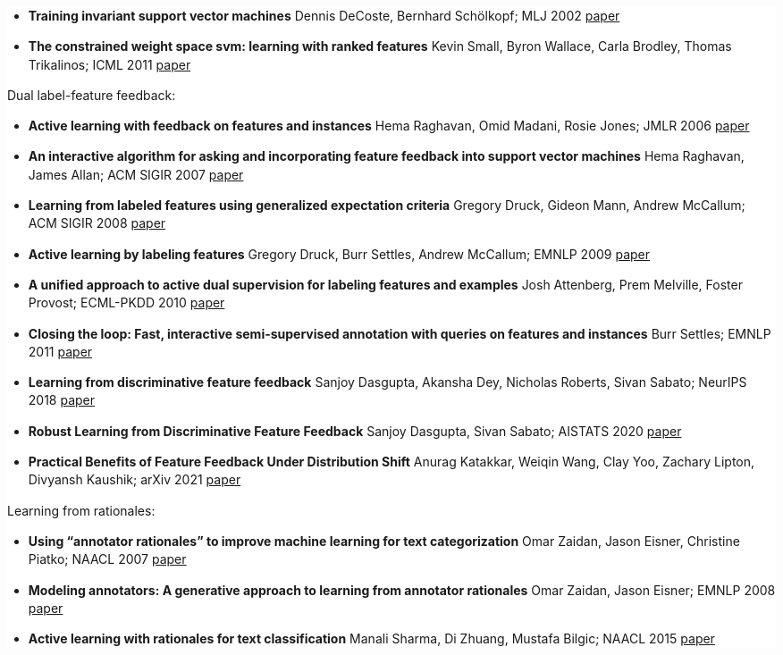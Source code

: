 - **Training invariant support vector machines**
  Dennis DeCoste, Bernhard Schölkopf; MLJ 2002 [paper](https://link.springer.com/content/pdf/10.1023/A:1012454411458.pdf)

- **The constrained weight space svm: learning with ranked features**
  Kevin Small, Byron Wallace, Carla Brodley, Thomas Trikalinos; ICML 2011 [paper](http://www.icml-2011.org/papers/465_icmlpaper.pdf)


Dual label-feature feedback:

- **Active learning with feedback on features and instances**
  Hema Raghavan, Omid Madani, Rosie Jones; JMLR 2006 [paper](https://www.jmlr.org/papers/volume7/raghavan06a/raghavan06a.pdf)

- **An interactive algorithm for asking and incorporating feature feedback into support vector machines**
  Hema Raghavan, James Allan; ACM SIGIR 2007 [paper](https://www.academia.edu/download/49512889/IR-560.pdf)

- **Learning from labeled features using generalized expectation criteria**
  Gregory Druck, Gideon Mann, Andrew McCallum;  ACM SIGIR 2008 [paper](http://www.cs.umass.edu/~mccallum/papers/druck08sigir.pdf)

- **Active learning by labeling features**
  Gregory Druck, Burr Settles, Andrew McCallum; EMNLP 2009 [paper](https://www.aclweb.org/anthology/D09-1009.pdf)

- **A unified approach to active dual supervision for labeling features and examples**
  Josh Attenberg, Prem Melville, Foster Provost; ECML-PKDD 2010 [paper](https://link.springer.com/content/pdf/10.1007/978-3-642-15880-3_9.pdf)

- **Closing the loop: Fast, interactive semi-supervised annotation with queries on features and instances**
  Burr Settles; EMNLP 2011 [paper](https://www.aclweb.org/anthology/D11-1136.pdf)

- **Learning from discriminative feature feedback**
  Sanjoy Dasgupta, Akansha Dey, Nicholas Roberts, Sivan Sabato; NeurIPS 2018 [paper](http://papers.neurips.cc/paper/7651-learning-from-discriminative-feature-feedback.pdf)

- **Robust Learning from Discriminative Feature Feedback**
  Sanjoy Dasgupta, Sivan Sabato; AISTATS 2020 [paper](http://proceedings.mlr.press/v108/dasgupta20a/dasgupta20a-supp.pdf)

- **Practical Benefits of Feature Feedback Under Distribution Shift**
  Anurag Katakkar, Weiqin Wang, Clay Yoo, Zachary Lipton, Divyansh Kaushik; arXiv 2021 [paper](https://arxiv.org/pdf/2110.07566)


Learning from rationales:

- **Using “annotator rationales” to improve machine learning for text categorization**
  Omar Zaidan, Jason Eisner, Christine Piatko; NAACL 2007 [paper](https://www.aclweb.org/anthology/N07-1033.pdf)

- **Modeling annotators: A generative approach to learning from annotator rationales**
  Omar Zaidan, Jason Eisner; EMNLP 2008 [paper](https://www.aclweb.org/anthology/D08-1004.pdf)

- **Active learning with rationales for text classification**
  Manali Sharma, Di Zhuang, Mustafa Bilgic; NAACL 2015 [paper](https://www.aclweb.org/anthology/N15-1047.pdf)
